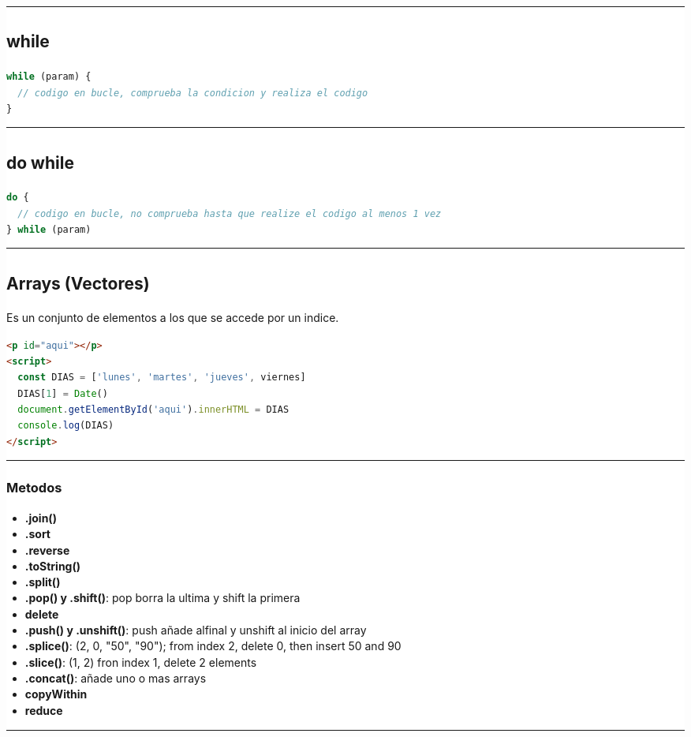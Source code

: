 ```js
```

---

## **while**

```js
while (param) {
  // codigo en bucle, comprueba la condicion y realiza el codigo
}
```

---

## **do while**

```js
do {
  // codigo en bucle, no comprueba hasta que realize el codigo al menos 1 vez
} while (param)
```

---

## Arrays (Vectores)

Es un conjunto de elementos a los que se accede por un indice.

```html
<p id="aqui"></p>
<script>
  const DIAS = ['lunes', 'martes', 'jueves', viernes]
  DIAS[1] = Date()
  document.getElementById('aqui').innerHTML = DIAS
  console.log(DIAS)
</script>
```

---

### Metodos

- **.join()**
- **.sort**
- **.reverse**
- **.toString()**
- **.split()**
- **.pop() y .shift()**: pop borra la ultima y shift la primera
- **delete**
- **.push() y .unshift()**: push añade alfinal y unshift al inicio del array
- **.splice()**: (2, 0, "50", "90"); from index 2, delete 0, then insert 50 and 90
- **.slice()**: (1, 2) fron index 1, delete 2 elements
- **.concat()**: añade uno o mas arrays
- **copyWithin**
- **reduce**

---